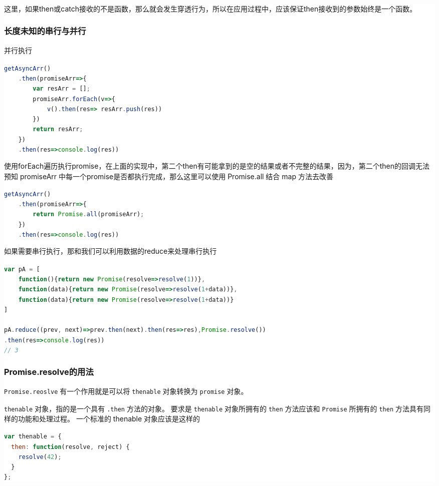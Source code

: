 这里，如果then或catch接收的不是函数，那么就会发生穿透行为，所以在应用过程中，应该保证then接收到的参数始终是一个函数。

### 长度未知的串行与并行

并行执行

```javascript
getAsyncArr()
	.then(promiseArr=>{
		var resArr = [];
		promiseArr.forEach(v=>{
			v().then(res=> resArr.push(res))
		})
		return resArr;
	})
	.then(res=>console.log(res))
```

使用forEach遍历执行promise，在上面的实现中，第二个then有可能拿到的是空的结果或者不完整的结果，因为，第二个then的回调无法预知 promiseArr 中每一个promise是否都执行完成，那么这里可以使用 Promise.all 结合 map 方法去改善

```javascript
getAsyncArr()
	.then(promiseArr=>{
		return Promise.all(promiseArr);
	})
	.then(res=>console.log(res))
```

如果需要串行执行，那和我们可以利用数据的reduce来处理串行执行

```javascript
var pA = [
	function(){return new Promise(resolve=>resolve(1))},
	function(data){return new Promise(resolve=>resolve(1+data))},
	function(data){return new Promise(resolve=>resolve(1+data))}
]

pA.reduce((prev, next)=>prev.then(next).then(res=>res),Promise.resolve())
.then(res=>console.log(res))
// 3
```

### Promise.resolve的用法

`Promise.reoslve` 有一个作用就是可以将 `thenable` 对象转换为 `promise` 对象。

`thenable` 对象，指的是一个具有 `.then` 方法的对象。
要求是 `thenable` 对象所拥有的 `then` 方法应该和 `Promise` 所拥有的 `then` 方法具有同样的功能和处理过程。
一个标准的 thenable 对象应该是这样的

```javascript
var thenable = {
  then: function(resolve, reject) {
    resolve(42);
  }
};
```
